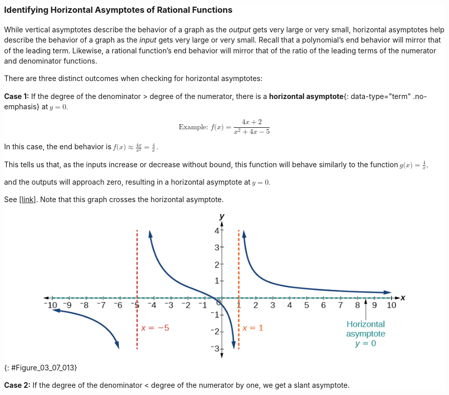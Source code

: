 ### Identifying Horizontal Asymptotes of Rational Functions

While vertical asymptotes describe the behavior of a graph as the *output* gets very large or very small, horizontal asymptotes help describe the behavior of a graph as the *input* gets very large or very small. Recall that a polynomial’s end behavior will mirror that of the leading term. Likewise, a rational function’s end behavior will mirror that of the ratio of the leading terms of the numerator and denominator functions.

There are three distinct outcomes when checking for horizontal asymptotes:

**Case 1:** If the degree of the denominator &gt; degree of the numerator, there is a **horizontal asymptote**{: data-type="term" .no-emphasis} at<math xmlns="http://www.w3.org/1998/Math/MathML"> <mrow> <mtext> </mtext><mi>y</mi><mo>=</mo><mn>0.</mn> </mrow> </math>

<div data-type="equation" id="eip-83" class="unnumbered" data-label="">
<math xmlns="http://www.w3.org/1998/Math/MathML" display="block"> <mrow> <mtext>Example: </mtext><mi>f</mi><mo stretchy="false">(</mo><mi>x</mi><mo stretchy="false">)</mo><mo>=</mo><mfrac> <mrow> <mn>4</mn><mi>x</mi><mo>+</mo><mn>2</mn> </mrow> <mrow> <msup> <mi>x</mi> <mn>2</mn> </msup> <mo>+</mo><mn>4</mn><mi>x</mi><mo>−</mo><mn>5</mn> </mrow> </mfrac> </mrow> </math>
</div>

In this case, the end behavior is<math xmlns="http://www.w3.org/1998/Math/MathML"> <mrow> <mtext> </mtext><mi>f</mi><mo stretchy="false">(</mo><mi>x</mi><mo stretchy="false">)</mo><mo>≈</mo><mfrac> <mrow> <mn>4</mn><mi>x</mi> </mrow> <mrow> <msup> <mi>x</mi> <mn>2</mn> </msup> </mrow> </mfrac> <mo>=</mo><mfrac> <mn>4</mn> <mi>x</mi> </mfrac> <mo>.</mo><mtext> </mtext> </mrow> </math>

This tells us that, as the inputs increase or decrease without bound, this function will behave similarly to the function<math xmlns="http://www.w3.org/1998/Math/MathML"> <mrow> <mtext> </mtext><mi>g</mi><mo stretchy="false">(</mo><mi>x</mi><mo stretchy="false">)</mo><mo>=</mo><mfrac> <mn>4</mn> <mi>x</mi> </mfrac> <mo>,</mo><mtext> </mtext> </mrow> </math>

and the outputs will approach zero, resulting in a horizontal asymptote at<math xmlns="http://www.w3.org/1998/Math/MathML"> <mrow> <mtext> </mtext><mi>y</mi><mo>=</mo><mn>0.</mn><mtext> </mtext> </mrow> </math>

See [\[link\]](#Figure_03_07_013). Note that this graph crosses the horizontal asymptote.

 ![Graph of f(x)=(4x+2)/(x^2+4x-5) with its vertical asymptotes at x=-5 and x=1 and its horizontal asymptote at y=0.](../resources/CNX_Precalc_Figure_03_07_013.jpg "Horizontal Asymptote&#10; &#10;  &#x2009;y=0&#x2009;&#10; &#10;when&#10; &#10;  &#x2009;f(x)=&#10;   &#10;    p(x)&#10;   &#10;   &#10;    q(x)&#10;   &#10;  &#10;  ,&#x2009;q(x)&#x2260;0&#x2009;where&#xA0;degree&#xA0;of&#x2009;p&lt;degree&#xA0;of&#xA0;q.&#10; &#10;"){: #Figure_03_07_013}

**Case 2:** If the degree of the denominator &lt; degree of the numerator by one, we get a slant asymptote.
